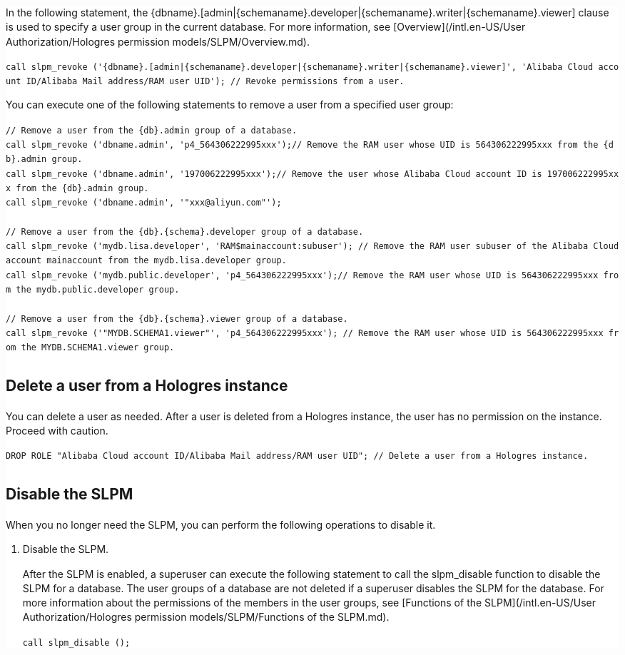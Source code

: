 In the following statement, the \{dbname\}.\[admin\|\{schemaname\}.developer\|\{schemaname\}.writer\|\{schemaname\}.viewer\] clause is used to specify a user group in the current database. For more information, see [Overview](/intl.en-US/User Authorization/Hologres permission models/SLPM/Overview.md).

```
call slpm_revoke ('{dbname}.[admin|{schemaname}.developer|{schemaname}.writer|{schemaname}.viewer]', 'Alibaba Cloud account ID/Alibaba Mail address/RAM user UID'); // Revoke permissions from a user.
```

You can execute one of the following statements to remove a user from a specified user group:

```
// Remove a user from the {db}.admin group of a database.
call slpm_revoke ('dbname.admin', 'p4_564306222995xxx');// Remove the RAM user whose UID is 564306222995xxx from the {db}.admin group.
call slpm_revoke ('dbname.admin', '197006222995xxx');// Remove the user whose Alibaba Cloud account ID is 197006222995xxx from the {db}.admin group.
call slpm_revoke ('dbname.admin', '"xxx@aliyun.com"');

// Remove a user from the {db}.{schema}.developer group of a database.
call slpm_revoke ('mydb.lisa.developer', 'RAM$mainaccount:subuser'); // Remove the RAM user subuser of the Alibaba Cloud account mainaccount from the mydb.lisa.developer group.
call slpm_revoke ('mydb.public.developer', 'p4_564306222995xxx');// Remove the RAM user whose UID is 564306222995xxx from the mydb.public.developer group.

// Remove a user from the {db}.{schema}.viewer group of a database.
call slpm_revoke ('"MYDB.SCHEMA1.viewer"', 'p4_564306222995xxx'); // Remove the RAM user whose UID is 564306222995xxx from the MYDB.SCHEMA1.viewer group.
```

## Delete a user from a Hologres instance

You can delete a user as needed. After a user is deleted from a Hologres instance, the user has no permission on the instance. Proceed with caution.

```
DROP ROLE "Alibaba Cloud account ID/Alibaba Mail address/RAM user UID"; // Delete a user from a Hologres instance.
```

## Disable the SLPM

When you no longer need the SLPM, you can perform the following operations to disable it.

1.  Disable the SLPM.

    After the SLPM is enabled, a superuser can execute the following statement to call the slpm\_disable function to disable the SLPM for a database. The user groups of a database are not deleted if a superuser disables the SLPM for the database. For more information about the permissions of the members in the user groups, see [Functions of the SLPM](/intl.en-US/User Authorization/Hologres permission models/SLPM/Functions of the SLPM.md).

    ```
    call slpm_disable ();
    ```
